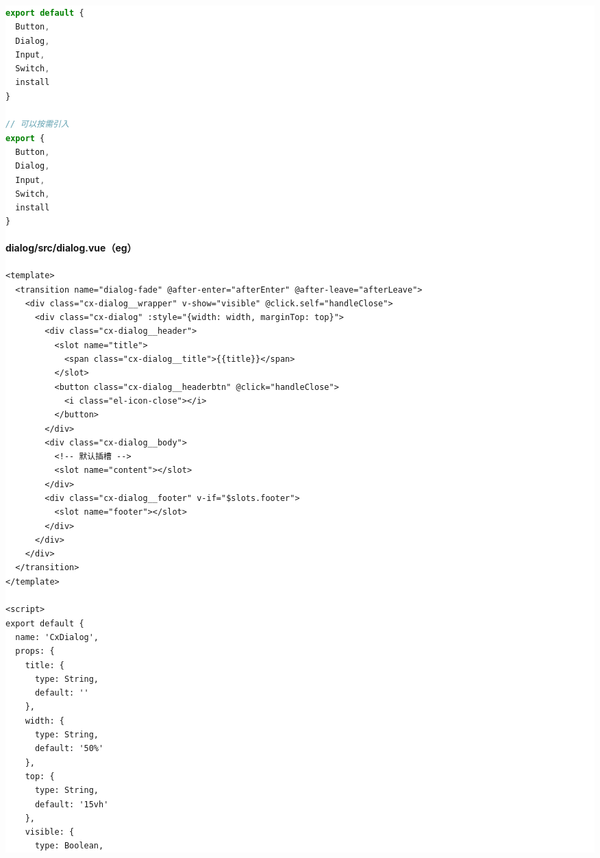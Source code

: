 ```javascript
export default {
  Button,
  Dialog,
  Input,
  Switch,
  install
}

// 可以按需引入
export {
  Button,
  Dialog,
  Input,
  Switch,
  install
}

```

#### dialog/src/dialog.vue（eg）

````vue
<template>
  <transition name="dialog-fade" @after-enter="afterEnter" @after-leave="afterLeave">
    <div class="cx-dialog__wrapper" v-show="visible" @click.self="handleClose">
      <div class="cx-dialog" :style="{width: width, marginTop: top}">
        <div class="cx-dialog__header">
          <slot name="title">
            <span class="cx-dialog__title">{{title}}</span>
          </slot>
          <button class="cx-dialog__headerbtn" @click="handleClose">
            <i class="el-icon-close"></i>
          </button>
        </div>
        <div class="cx-dialog__body">
          <!-- 默认插槽 -->
          <slot name="content"></slot>
        </div>
        <div class="cx-dialog__footer" v-if="$slots.footer">
          <slot name="footer"></slot>
        </div>
      </div>
    </div>
  </transition>
</template>

<script>
export default {
  name: 'CxDialog',
  props: {
    title: {
      type: String,
      default: ''
    },
    width: {
      type: String,
      default: '50%'
    },
    top: {
      type: String,
      default: '15vh'
    },
    visible: {
      type: Boolean,
````
